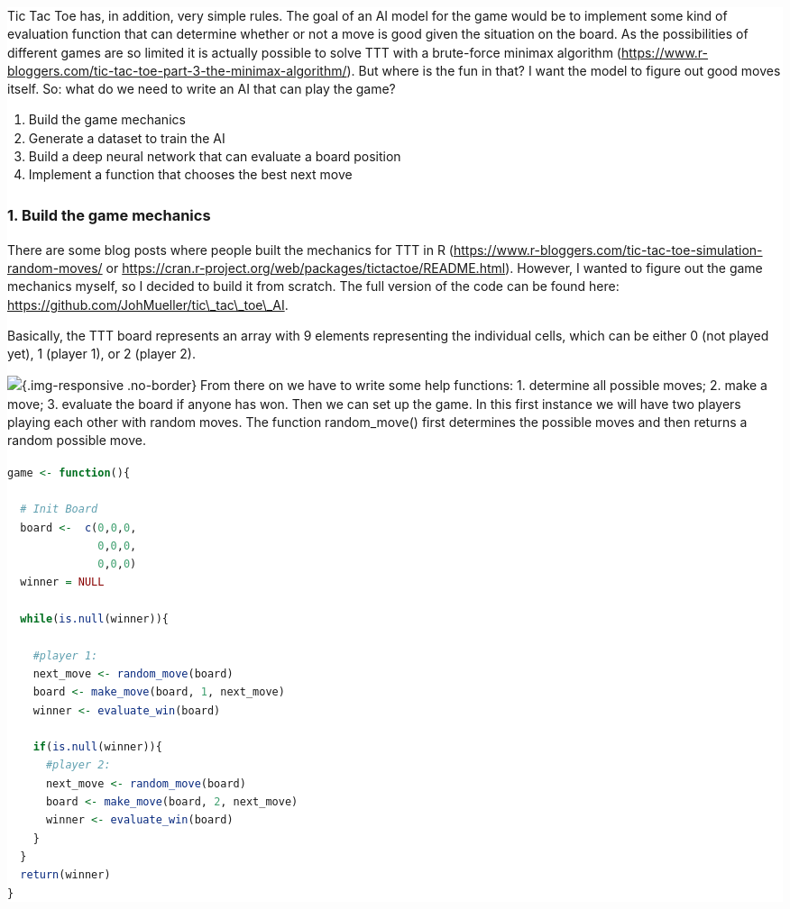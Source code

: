 Tic Tac Toe has, in addition, very simple rules. The goal of an AI model
for the game would be to implement some kind of evaluation function that
can determine whether or not a move is good given the situation on the
board. As the possibilities of different games are so limited it is
actually possible to solve TTT with a brute-force minimax algorithm
(https://www.r-bloggers.com/tic-tac-toe-part-3-the-minimax-algorithm/).
But where is the fun in that? I want the model to figure out good moves
itself. So: what do we need to write an AI that can play the game?

1.  Build the game mechanics
2.  Generate a dataset to train the AI
3.  Build a deep neural network that can evaluate a board position
4.  Implement a function that chooses the best next move


### 1. Build the game mechanics

There are some blog posts where people built the mechanics for TTT in R
(https://www.r-bloggers.com/tic-tac-toe-simulation-random-moves/ or
https://cran.r-project.org/web/packages/tictactoe/README.html). However,
I wanted to figure out the game mechanics myself, so I decided to build
it from scratch. The full version of the code can be found here:
https://github.com/JohMueller/tic\_tac\_toe\_AI.

Basically, the TTT board represents an array with 9 elements
representing the individual cells, which can be either 0 (not played
yet), 1 (player 1), or 2 (player 2).

![](vector.JPG){.img-responsive
.no-border}
From there on we have to write some help functions: 1. determine all
possible moves; 2. make a move; 3. evaluate the board if anyone has won.
Then we can set up the game. In this first instance we will have two
players playing each other with random moves. The function
random\_move() first determines the possible moves and then returns a
random possible move.

```r
game <- function(){

  # Init Board
  board <-  c(0,0,0,
              0,0,0,
              0,0,0)
  winner = NULL

  while(is.null(winner)){

    #player 1:
    next_move <- random_move(board)
    board <- make_move(board, 1, next_move)
    winner <- evaluate_win(board)

    if(is.null(winner)){
      #player 2:
      next_move <- random_move(board)
      board <- make_move(board, 2, next_move)
      winner <- evaluate_win(board)
    }
  }
  return(winner)
}
```
